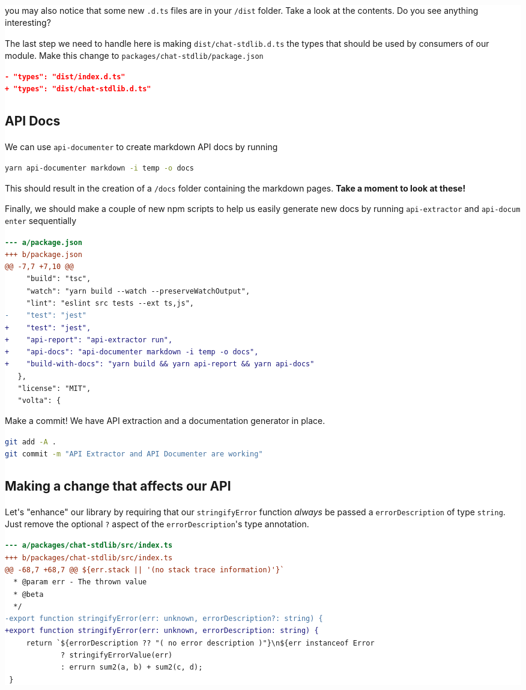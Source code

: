 you may also notice that some new `.d.ts` files are in your `/dist` folder.
Take a look at the contents. Do you see anything interesting?

The last step we need to handle here is making `dist/chat-stdlib.d.ts` the types that should be used by consumers of our module. Make this change to `packages/chat-stdlib/package.json`

```json
- "types": "dist/index.d.ts"
+ "types": "dist/chat-stdlib.d.ts"
```

## API Docs

We can use `api-documenter` to create markdown API docs by running

```sh
yarn api-documenter markdown -i temp -o docs
```

This should result in the creation of a `/docs` folder containing the markdown pages. **Take a moment to look at these!**

Finally, we should make a couple of new npm scripts to help us easily
generate new docs by running `api-extractor` and `api-documenter` sequentially

```diff
--- a/package.json
+++ b/package.json
@@ -7,7 +7,10 @@
     "build": "tsc",
     "watch": "yarn build --watch --preserveWatchOutput",
     "lint": "eslint src tests --ext ts,js",
-    "test": "jest"
+    "test": "jest",
+    "api-report": "api-extractor run",
+    "api-docs": "api-documenter markdown -i temp -o docs",
+    "build-with-docs": "yarn build && yarn api-report && yarn api-docs"
   },
   "license": "MIT",
   "volta": {
```

Make a commit! We have API extraction and a documentation generator in place.

```sh
git add -A .
git commit -m "API Extractor and API Documenter are working"
```

## Making a change that affects our API

Let's "enhance" our library by requiring that our `stringifyError` function _always_ be passed a `errorDescription` of type `string`. Just remove the optional `?` aspect of the `errorDescription`'s type annotation.

```diff
--- a/packages/chat-stdlib/src/index.ts
+++ b/packages/chat-stdlib/src/index.ts
@@ -68,7 +68,7 @@ ${err.stack || '(no stack trace information)'}`
  * @param err - The thrown value
  * @beta
  */
-export function stringifyError(err: unknown, errorDescription?: string) {
+export function stringifyError(err: unknown, errorDescription: string) {
     return `${errorDescription ?? "( no error description )"}\n${err instanceof Error
             ? stringifyErrorValue(err)
             : errurn sum2(a, b) + sum2(c, d);
 }
```
